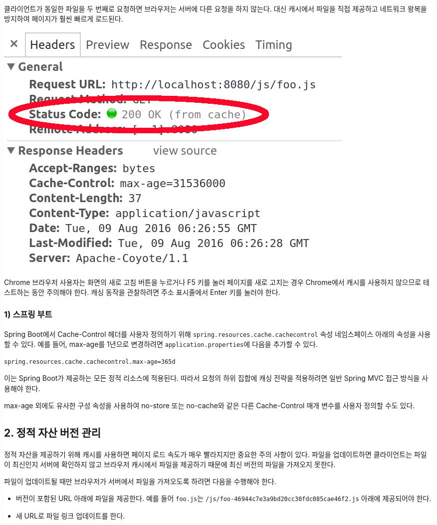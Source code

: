 클라이언트가 동일한 파일을 두 번째로 요청하면 브라우저는 서버에 다른 요청을 하지 않는다. 대신 캐시에서 파일을 직접 제공하고 네트워크 왕복을 방지하여 페이지가 훨씬 빠르게 로드된다.

![cache-highlighted](/assets/img/2023-10-05-spring-mvc-cachable-static-assets/cache-highlighted.png)

Chrome 브라우저 사용자는 화면의 새로 고침 버튼을 누르거나 F5 키를 눌러 페이지를 새로 고치는 경우 Chrome에서 캐시를 사용하지 않으므로 테스트하는 동안 주의해야 한다. 캐싱 동작을 관찰하려면 주소 표시줄에서 Enter 키를 눌러야 한다.

### 1) 스프링 부트
Spring Boot에서 Cache-Control 헤더를 사용자 정의하기 위해 `spring.resources.cache.cachecontrol` 속성 네임스페이스 아래의 속성을 사용할 수 있다. 예를 들어, max-age를 1년으로 변경하려면 `application.properties`에 다음을 추가할 수 있다.

```property
spring.resources.cache.cachecontrol.max-age=365d
```

이는 Spring Boot가 제공하는 모든 정적 리소스에 적용된다. 따라서 요청의 하위 집합에 캐싱 전략을 적용하려면 일반 Spring MVC 접근 방식을 사용해야 한다.

max-age 외에도 유사한 구성 속성을 사용하여 no-store 또는 no-cache와 같은 다른 Cache-Control 매개 변수를 사용자 정의할 수도 있다.

## 2. 정적 자산 버전 관리
정적 자산을 제공하기 위해 캐시를 사용하면 페이지 로드 속도가 매우 빨라지지만 중요한 주의 사항이 있다. 파일을 업데이트하면 클라이언트는 파일이 최신인지 서버에 확인하지 않고 브라우저 캐시에서 파일을 제공하기 때문에 최신 버전의 파일을 가져오지 못한다.

파일이 업데이트될 때만 브라우저가 서버에서 파일을 가져오도록 하려면 다음을 수행해야 한다.

* 버전이 포함된 URL 아래에 파일을 제공한다. 예를 들어 `foo.js`는 `/js/foo-46944c7e3a9bd20cc30fdc085cae46f2.js` 아래에 제공되어야 한다.

* 새 URL로 파일 링크 업데이트를 한다.
